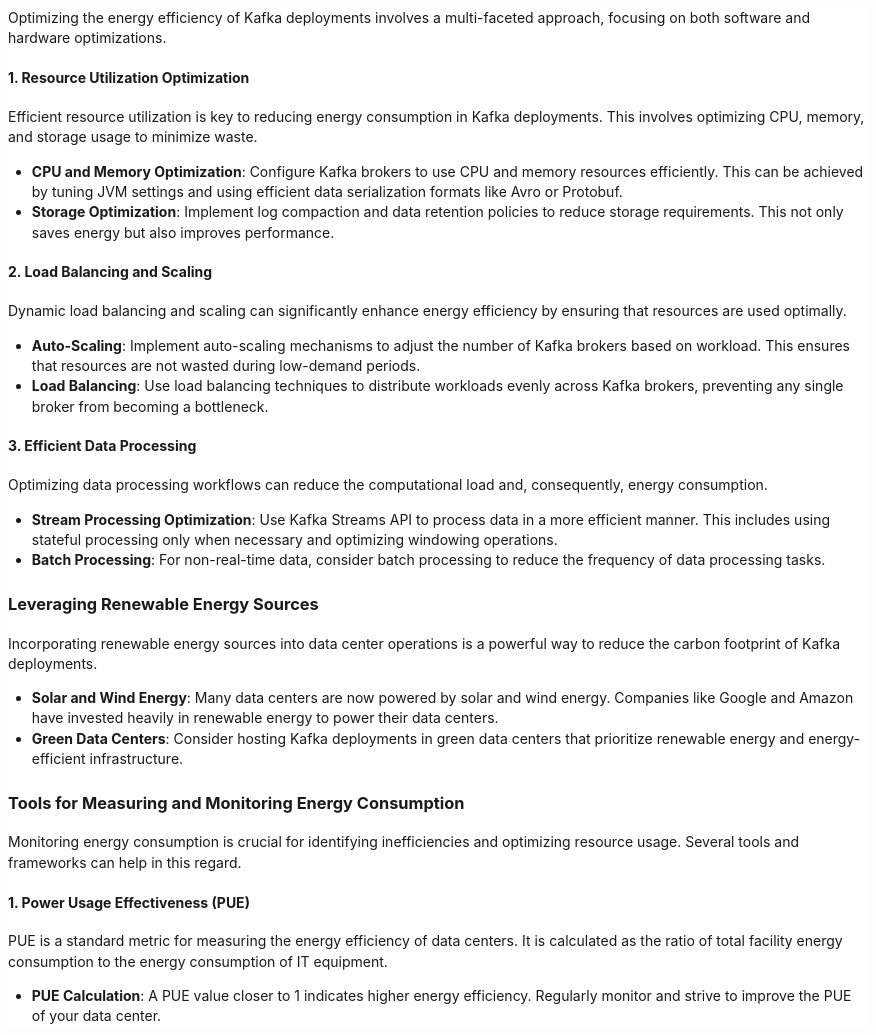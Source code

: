 Optimizing the energy efficiency of Kafka deployments involves a multi-faceted approach, focusing on both software and hardware optimizations.

#### 1. Resource Utilization Optimization

Efficient resource utilization is key to reducing energy consumption in Kafka deployments. This involves optimizing CPU, memory, and storage usage to minimize waste.

- **CPU and Memory Optimization**: Configure Kafka brokers to use CPU and memory resources efficiently. This can be achieved by tuning JVM settings and using efficient data serialization formats like Avro or Protobuf.
- **Storage Optimization**: Implement log compaction and data retention policies to reduce storage requirements. This not only saves energy but also improves performance.

#### 2. Load Balancing and Scaling

Dynamic load balancing and scaling can significantly enhance energy efficiency by ensuring that resources are used optimally.

- **Auto-Scaling**: Implement auto-scaling mechanisms to adjust the number of Kafka brokers based on workload. This ensures that resources are not wasted during low-demand periods.
- **Load Balancing**: Use load balancing techniques to distribute workloads evenly across Kafka brokers, preventing any single broker from becoming a bottleneck.

#### 3. Efficient Data Processing

Optimizing data processing workflows can reduce the computational load and, consequently, energy consumption.

- **Stream Processing Optimization**: Use Kafka Streams API to process data in a more efficient manner. This includes using stateful processing only when necessary and optimizing windowing operations.
- **Batch Processing**: For non-real-time data, consider batch processing to reduce the frequency of data processing tasks.

### Leveraging Renewable Energy Sources

Incorporating renewable energy sources into data center operations is a powerful way to reduce the carbon footprint of Kafka deployments.

- **Solar and Wind Energy**: Many data centers are now powered by solar and wind energy. Companies like Google and Amazon have invested heavily in renewable energy to power their data centers.
- **Green Data Centers**: Consider hosting Kafka deployments in green data centers that prioritize renewable energy and energy-efficient infrastructure.

### Tools for Measuring and Monitoring Energy Consumption

Monitoring energy consumption is crucial for identifying inefficiencies and optimizing resource usage. Several tools and frameworks can help in this regard.

#### 1. Power Usage Effectiveness (PUE)

PUE is a standard metric for measuring the energy efficiency of data centers. It is calculated as the ratio of total facility energy consumption to the energy consumption of IT equipment.

- **PUE Calculation**: A PUE value closer to 1 indicates higher energy efficiency. Regularly monitor and strive to improve the PUE of your data center.
